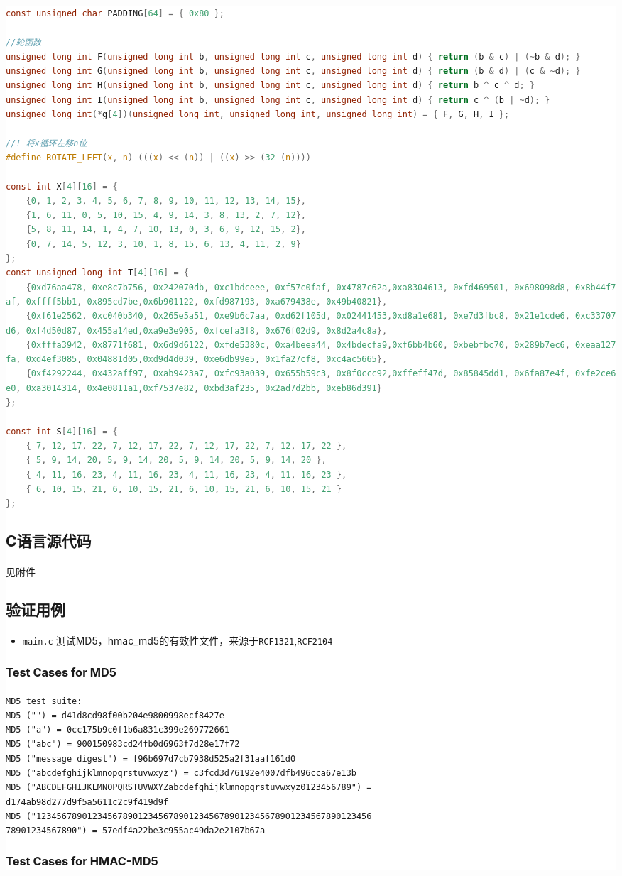 ```c
const unsigned char PADDING[64] = { 0x80 };

//轮函数
unsigned long int F(unsigned long int b, unsigned long int c, unsigned long int d) { return (b & c) | (~b & d); }
unsigned long int G(unsigned long int b, unsigned long int c, unsigned long int d) { return (b & d) | (c & ~d); }
unsigned long int H(unsigned long int b, unsigned long int c, unsigned long int d) { return b ^ c ^ d; }
unsigned long int I(unsigned long int b, unsigned long int c, unsigned long int d) { return c ^ (b | ~d); }
unsigned long int(*g[4])(unsigned long int, unsigned long int, unsigned long int) = { F, G, H, I };

//! 将x循环左移n位
#define ROTATE_LEFT(x, n) (((x) << (n)) | ((x) >> (32-(n))))

const int X[4][16] = { 
	{0, 1, 2, 3, 4, 5, 6, 7, 8, 9, 10, 11, 12, 13, 14, 15},
	{1, 6, 11, 0, 5, 10, 15, 4, 9, 14, 3, 8, 13, 2, 7, 12},
	{5, 8, 11, 14, 1, 4, 7, 10, 13, 0, 3, 6, 9, 12, 15, 2},
	{0, 7, 14, 5, 12, 3, 10, 1, 8, 15, 6, 13, 4, 11, 2, 9}
};
const unsigned long int T[4][16] = {
	{0xd76aa478, 0xe8c7b756, 0x242070db, 0xc1bdceee, 0xf57c0faf, 0x4787c62a,0xa8304613, 0xfd469501, 0x698098d8, 0x8b44f7af, 0xffff5bb1, 0x895cd7be,0x6b901122, 0xfd987193, 0xa679438e, 0x49b40821},
	{0xf61e2562, 0xc040b340, 0x265e5a51, 0xe9b6c7aa, 0xd62f105d, 0x02441453,0xd8a1e681, 0xe7d3fbc8, 0x21e1cde6, 0xc33707d6, 0xf4d50d87, 0x455a14ed,0xa9e3e905, 0xfcefa3f8, 0x676f02d9, 0x8d2a4c8a},
	{0xfffa3942, 0x8771f681, 0x6d9d6122, 0xfde5380c, 0xa4beea44, 0x4bdecfa9,0xf6bb4b60, 0xbebfbc70, 0x289b7ec6, 0xeaa127fa, 0xd4ef3085, 0x04881d05,0xd9d4d039, 0xe6db99e5, 0x1fa27cf8, 0xc4ac5665},
	{0xf4292244, 0x432aff97, 0xab9423a7, 0xfc93a039, 0x655b59c3, 0x8f0ccc92,0xffeff47d, 0x85845dd1, 0x6fa87e4f, 0xfe2ce6e0, 0xa3014314, 0x4e0811a1,0xf7537e82, 0xbd3af235, 0x2ad7d2bb, 0xeb86d391}
};

const int S[4][16] = { 
	{ 7, 12, 17, 22, 7, 12, 17, 22, 7, 12, 17, 22, 7, 12, 17, 22 },
	{ 5, 9, 14, 20, 5, 9, 14, 20, 5, 9, 14, 20, 5, 9, 14, 20 },
	{ 4, 11, 16, 23, 4, 11, 16, 23, 4, 11, 16, 23, 4, 11, 16, 23 },
	{ 6, 10, 15, 21, 6, 10, 15, 21, 6, 10, 15, 21, 6, 10, 15, 21 }
};
```

## C语言源代码
见附件

## 验证用例
- `main.c` 测试MD5，hmac_md5的有效性文件，来源于`RCF1321`,`RCF2104`
### Test Cases for MD5
```
MD5 test suite:
MD5 ("") = d41d8cd98f00b204e9800998ecf8427e
MD5 ("a") = 0cc175b9c0f1b6a831c399e269772661
MD5 ("abc") = 900150983cd24fb0d6963f7d28e17f72
MD5 ("message digest") = f96b697d7cb7938d525a2f31aaf161d0
MD5 ("abcdefghijklmnopqrstuvwxyz") = c3fcd3d76192e4007dfb496cca67e13b
MD5 ("ABCDEFGHIJKLMNOPQRSTUVWXYZabcdefghijklmnopqrstuvwxyz0123456789") =
d174ab98d277d9f5a5611c2c9f419d9f
MD5 ("123456789012345678901234567890123456789012345678901234567890123456
78901234567890") = 57edf4a22be3c955ac49da2e2107b67a
```
### Test Cases for HMAC-MD5
```
```
